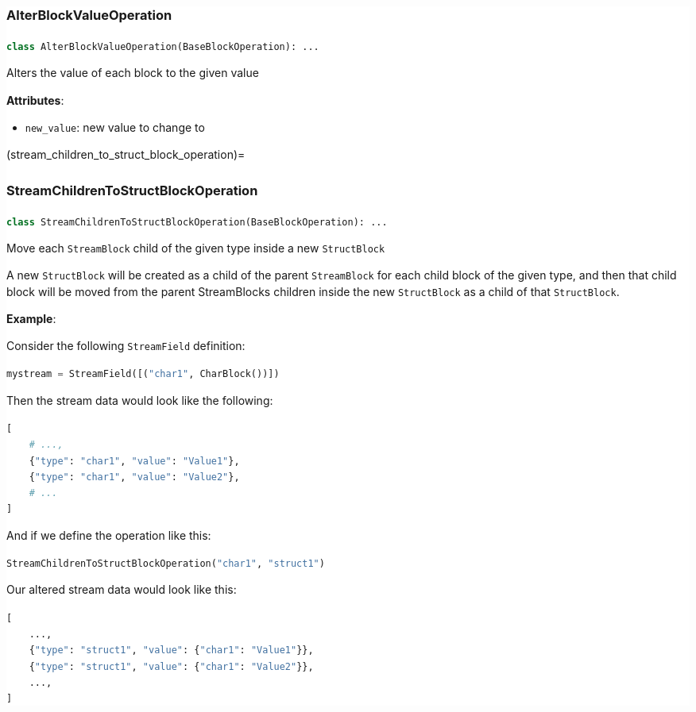 ### AlterBlockValueOperation

```python
class AlterBlockValueOperation(BaseBlockOperation): ...
```

Alters the value of each block to the given value

**Attributes**:

-   `new_value`: new value to change to

(stream_children_to_struct_block_operation)=

### StreamChildrenToStructBlockOperation

```python
class StreamChildrenToStructBlockOperation(BaseBlockOperation): ...
```

Move each `StreamBlock` child of the given type inside a new `StructBlock`

A new `StructBlock` will be created as a child of the parent `StreamBlock` for each child block of the given type, and then that child block will be moved from the parent StreamBlocks children inside the new `StructBlock` as a child of that `StructBlock`.

**Example**:

Consider the following `StreamField` definition:

```python
mystream = StreamField([("char1", CharBlock())])
```

Then the stream data would look like the following:

```python
[
    # ...,
    {"type": "char1", "value": "Value1"},
    {"type": "char1", "value": "Value2"},
    # ...
]
```

And if we define the operation like this:

```python
StreamChildrenToStructBlockOperation("char1", "struct1")
```

Our altered stream data would look like this:

```python
[
    ...,
    {"type": "struct1", "value": {"char1": "Value1"}},
    {"type": "struct1", "value": {"char1": "Value2"}},
    ...,
]
```
